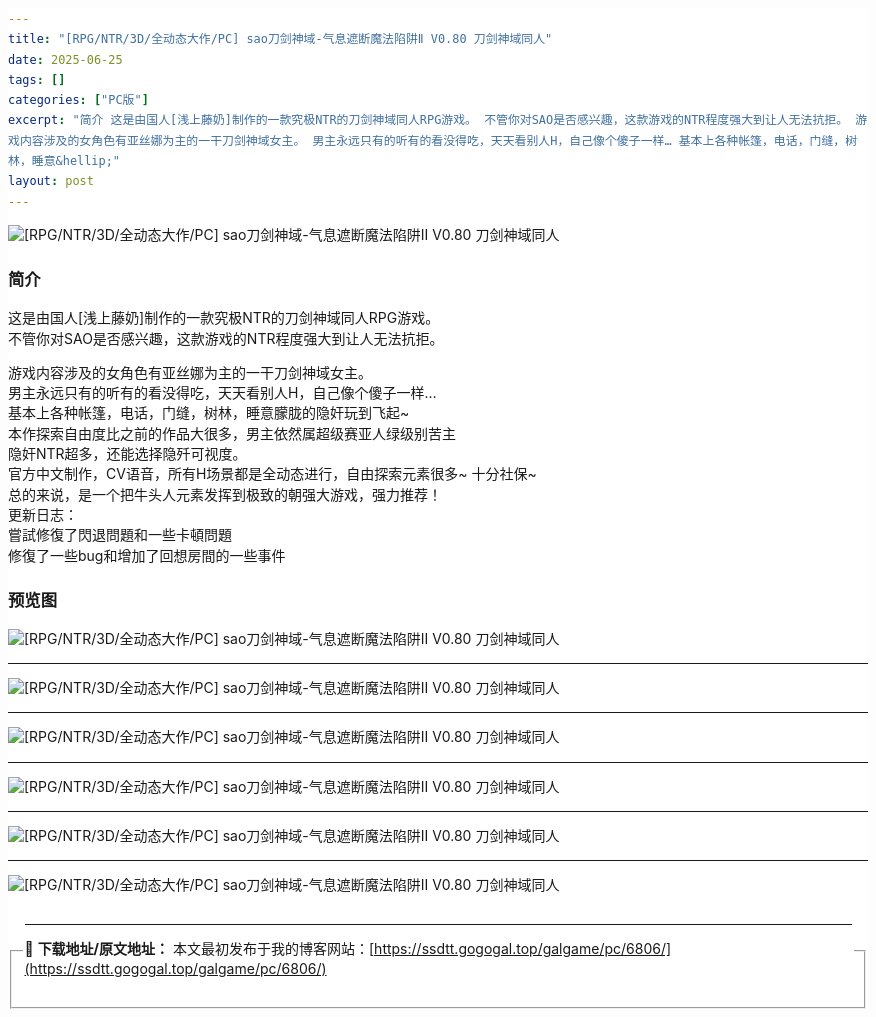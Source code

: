 ```yaml
---
title: "[RPG/NTR/3D/全动态大作/PC] sao刀剑神域-气息遮断魔法陷阱Ⅱ V0.80 刀剑神域同人"
date: 2025-06-25
tags: []
categories: ["PC版"]
excerpt: "简介 这是由国人[浅上藤奶]制作的一款究极NTR的刀剑神域同人RPG游戏。 不管你对SAO是否感兴趣，这款游戏的NTR程度强大到让人无法抗拒。 游戏内容涉及的女角色有亚丝娜为主的一干刀剑神域女主。 男主永远只有的听有的看没得吃，天天看别人H，自己像个傻子一样… 基本上各种帐篷，电话，门缝，树林，睡意&hellip;"
layout: post
---
```



<p><img decoding="async"   src="https://ssdtt.gogogal.top/wp-content/uploads/2025/06/aeee1-00.webp" loading="lazy" alt="[RPG/NTR/3D/全动态大作/PC] sao刀剑神域-气息遮断魔法陷阱Ⅱ V0.80 刀剑神域同人" style="display: block; margin-left: auto; margin-right: auto; width: 1000px;" /></p>
<div>
<h3>简介</h3>
<p>这是由国人[浅上藤奶]制作的一款究极NTR的刀剑神域同人RPG游戏。<br /> 不管你对SAO是否感兴趣，这款游戏的NTR程度强大到让人无法抗拒。</p>
<p>游戏内容涉及的女角色有亚丝娜为主的一干刀剑神域女主。<br /> 男主永远只有的听有的看没得吃，天天看别人H，自己像个傻子一样…<br /> 基本上各种帐篷，电话，门缝，树林，睡意朦胧的隐奸玩到飞起~<br /> 本作探索自由度比之前的作品大很多，男主依然属超级赛亚人绿级别苦主<br /> 隐奸NTR超多，还能选择隐歼可视度。<br /> 官方中文制作，CV语音，所有H场景都是全动态进行，自由探索元素很多~ 十分社保~<br /> 总的来说，是一个把牛头人元素发挥到极致的朝强大游戏，强力推荐！<br /> 更新日志：<br /> 嘗試修復了閃退問題和一些卡頓問題<br /> 修復了一些bug和增加了回想房間的一些事件</p>
<h3>预览图</h3>
<p><img decoding="async"   src="https://ssdtt.gogogal.top/wp-content/uploads/2025/06/e53b1-01.webp" loading="lazy" alt="[RPG/NTR/3D/全动态大作/PC] sao刀剑神域-气息遮断魔法陷阱Ⅱ V0.80 刀剑神域同人" style="display: block; margin-left: auto; margin-right: auto; width: 1000px;" /></p>
<hr />
<p><img decoding="async"   src="https://ssdtt.gogogal.top/wp-content/uploads/2025/06/8cd67-02.webp" loading="lazy" alt="[RPG/NTR/3D/全动态大作/PC] sao刀剑神域-气息遮断魔法陷阱Ⅱ V0.80 刀剑神域同人" style="display: block; margin-left: auto; margin-right: auto; width: 1000px;" /></p>
<hr />
<p><img decoding="async"   src="https://ssdtt.gogogal.top/wp-content/uploads/2025/06/8c4f2-03.webp" loading="lazy" alt="[RPG/NTR/3D/全动态大作/PC] sao刀剑神域-气息遮断魔法陷阱Ⅱ V0.80 刀剑神域同人" style="display: block; margin-left: auto; margin-right: auto; width: 1000px;" /></p>
<hr />
<p><img decoding="async"   src="https://ssdtt.gogogal.top/wp-content/uploads/2025/06/3c4b2-04.webp" loading="lazy" alt="[RPG/NTR/3D/全动态大作/PC] sao刀剑神域-气息遮断魔法陷阱Ⅱ V0.80 刀剑神域同人" style="display: block; margin-left: auto; margin-right: auto; width: 1000px;" /></p>
<hr />
<p><img decoding="async"   src="https://ssdtt.gogogal.top/wp-content/uploads/2025/06/273a6-05.webp" loading="lazy" alt="[RPG/NTR/3D/全动态大作/PC] sao刀剑神域-气息遮断魔法陷阱Ⅱ V0.80 刀剑神域同人" style="display: block; margin-left: auto; margin-right: auto; width: 1000px;" /></p>
<hr />
<p><img decoding="async"   src="https://ssdtt.gogogal.top/wp-content/uploads/2025/06/4824f-06.webp" loading="lazy" alt="[RPG/NTR/3D/全动态大作/PC] sao刀剑神域-气息遮断魔法陷阱Ⅱ V0.80 刀剑神域同人" style="display: block; margin-left: auto; margin-right: auto; width: 1000px;" /></p>
<div></div>
</p></div>
<fieldset>
<legend>


---
📖 **下载地址/原文地址：** 本文最初发布于我的博客网站：[https://ssdtt.gogogal.top/galgame/pc/6806/](https://ssdtt.gogogal.top/galgame/pc/6806/)
